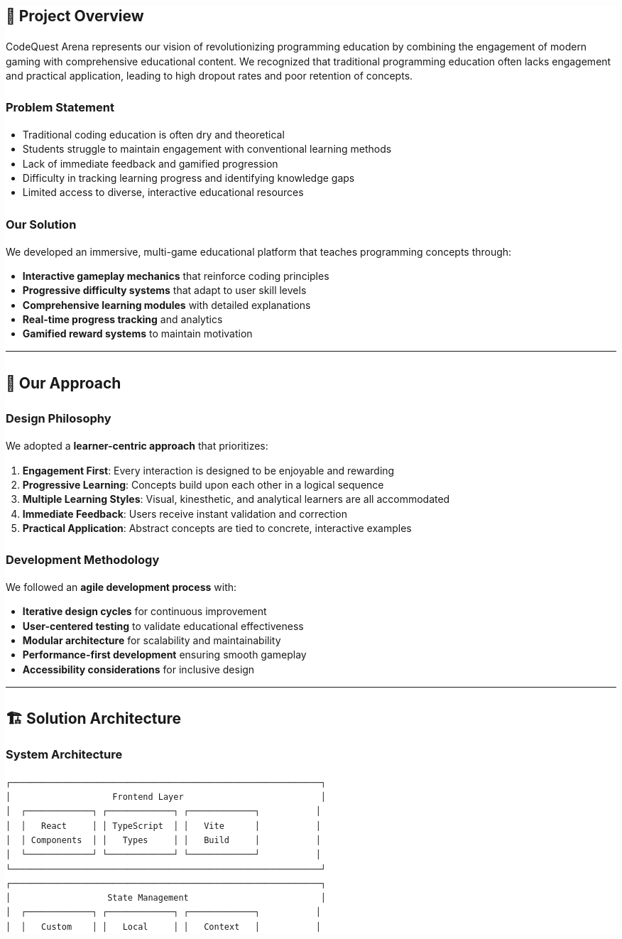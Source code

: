 ## 🎯 Project Overview

CodeQuest Arena represents our vision of revolutionizing programming education by combining the engagement of modern gaming with comprehensive educational content. We recognized that traditional programming education often lacks engagement and practical application, leading to high dropout rates and poor retention of concepts.

### **Problem Statement**
- Traditional coding education is often dry and theoretical
- Students struggle to maintain engagement with conventional learning methods
- Lack of immediate feedback and gamified progression
- Difficulty in tracking learning progress and identifying knowledge gaps
- Limited access to diverse, interactive educational resources

### **Our Solution**
We developed an immersive, multi-game educational platform that teaches programming concepts through:
- **Interactive gameplay mechanics** that reinforce coding principles
- **Progressive difficulty systems** that adapt to user skill levels
- **Comprehensive learning modules** with detailed explanations
- **Real-time progress tracking** and analytics
- **Gamified reward systems** to maintain motivation

---

## 🚀 Our Approach

### **Design Philosophy**
We adopted a **learner-centric approach** that prioritizes:

1. **Engagement First**: Every interaction is designed to be enjoyable and rewarding
2. **Progressive Learning**: Concepts build upon each other in a logical sequence
3. **Multiple Learning Styles**: Visual, kinesthetic, and analytical learners are all accommodated
4. **Immediate Feedback**: Users receive instant validation and correction
5. **Practical Application**: Abstract concepts are tied to concrete, interactive examples

### **Development Methodology**
We followed an **agile development process** with:
- **Iterative design cycles** for continuous improvement
- **User-centered testing** to validate educational effectiveness
- **Modular architecture** for scalability and maintainability
- **Performance-first development** ensuring smooth gameplay
- **Accessibility considerations** for inclusive design

---

## 🏗️ Solution Architecture

### **System Architecture**
```
┌─────────────────────────────────────────────────────────────┐
│                    Frontend Layer                           │
│  ┌─────────────┐ ┌─────────────┐ ┌─────────────┐           │
│  │   React     │ │ TypeScript  │ │   Vite      │           │
│  │ Components  │ │   Types     │ │   Build     │           │
│  └─────────────┘ └─────────────┘ └─────────────┘           │
└─────────────────────────────────────────────────────────────┘
┌─────────────────────────────────────────────────────────────┐
│                   State Management                          │
│  ┌─────────────┐ ┌─────────────┐ ┌─────────────┐           │
│  │   Custom    │ │   Local     │ │   Context   │           │
```